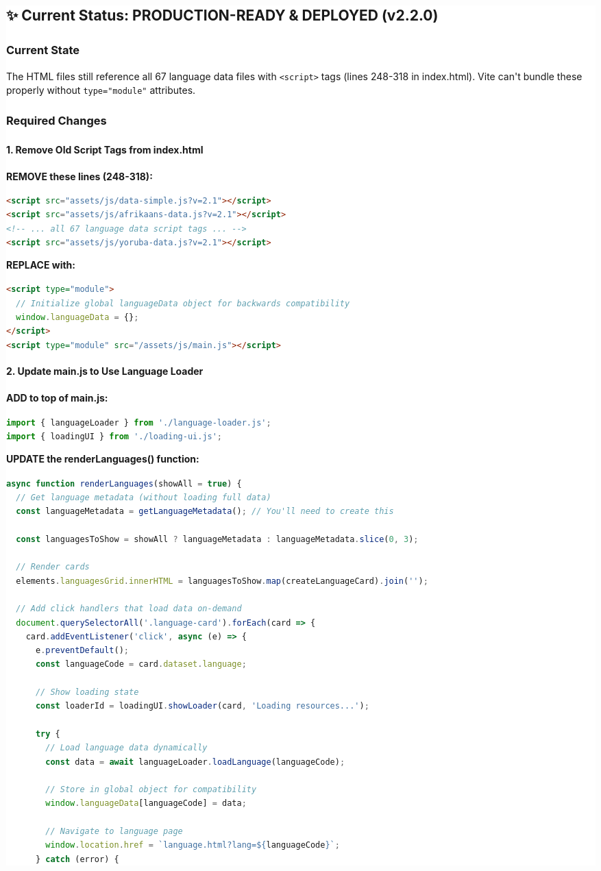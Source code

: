 ## ✨ Current Status: PRODUCTION-READY & DEPLOYED (v2.2.0)

### Current State
The HTML files still reference all 67 language data files with `<script>` tags (lines 248-318 in index.html). Vite can't bundle these properly without `type="module"` attributes.

### Required Changes

#### 1. Remove Old Script Tags from index.html

**REMOVE these lines (248-318):**
```html
<script src="assets/js/data-simple.js?v=2.1"></script>
<script src="assets/js/afrikaans-data.js?v=2.1"></script>
<!-- ... all 67 language data script tags ... -->
<script src="assets/js/yoruba-data.js?v=2.1"></script>
```

**REPLACE with:**
```html
<script type="module">
  // Initialize global languageData object for backwards compatibility
  window.languageData = {};
</script>
<script type="module" src="/assets/js/main.js"></script>
```

#### 2. Update main.js to Use Language Loader

**ADD to top of main.js:**
```javascript
import { languageLoader } from './language-loader.js';
import { loadingUI } from './loading-ui.js';
```

**UPDATE the renderLanguages() function:**
```javascript
async function renderLanguages(showAll = true) {
  // Get language metadata (without loading full data)
  const languageMetadata = getLanguageMetadata(); // You'll need to create this

  const languagesToShow = showAll ? languageMetadata : languageMetadata.slice(0, 3);

  // Render cards
  elements.languagesGrid.innerHTML = languagesToShow.map(createLanguageCard).join('');

  // Add click handlers that load data on-demand
  document.querySelectorAll('.language-card').forEach(card => {
    card.addEventListener('click', async (e) => {
      e.preventDefault();
      const languageCode = card.dataset.language;

      // Show loading state
      const loaderId = loadingUI.showLoader(card, 'Loading resources...');

      try {
        // Load language data dynamically
        const data = await languageLoader.loadLanguage(languageCode);

        // Store in global object for compatibility
        window.languageData[languageCode] = data;

        // Navigate to language page
        window.location.href = `language.html?lang=${languageCode}`;
      } catch (error) {
```